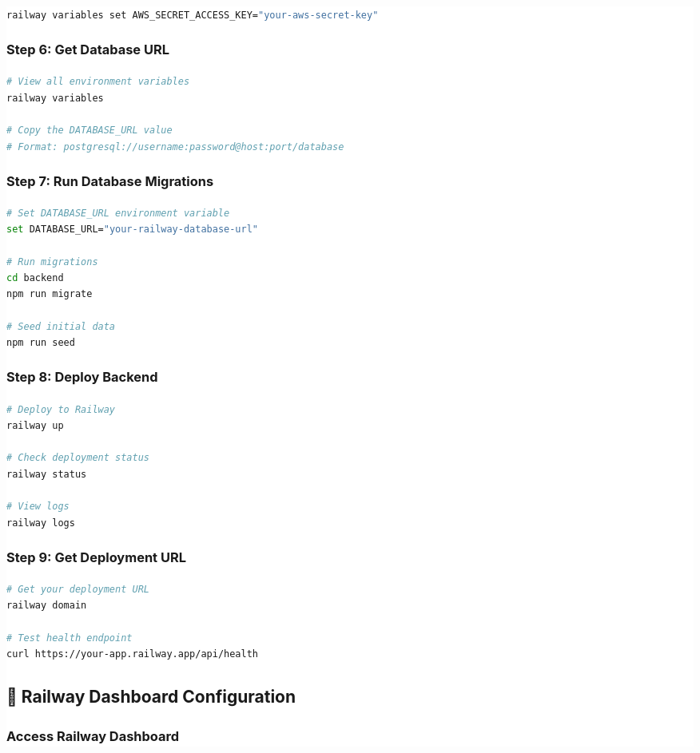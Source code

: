```bash
railway variables set AWS_SECRET_ACCESS_KEY="your-aws-secret-key"
```

### Step 6: Get Database URL

```bash
# View all environment variables
railway variables

# Copy the DATABASE_URL value
# Format: postgresql://username:password@host:port/database
```

### Step 7: Run Database Migrations

```bash
# Set DATABASE_URL environment variable
set DATABASE_URL="your-railway-database-url"

# Run migrations
cd backend
npm run migrate

# Seed initial data
npm run seed
```

### Step 8: Deploy Backend

```bash
# Deploy to Railway
railway up

# Check deployment status
railway status

# View logs
railway logs
```

### Step 9: Get Deployment URL

```bash
# Get your deployment URL
railway domain

# Test health endpoint
curl https://your-app.railway.app/api/health
```

## 🔧 Railway Dashboard Configuration

### Access Railway Dashboard

